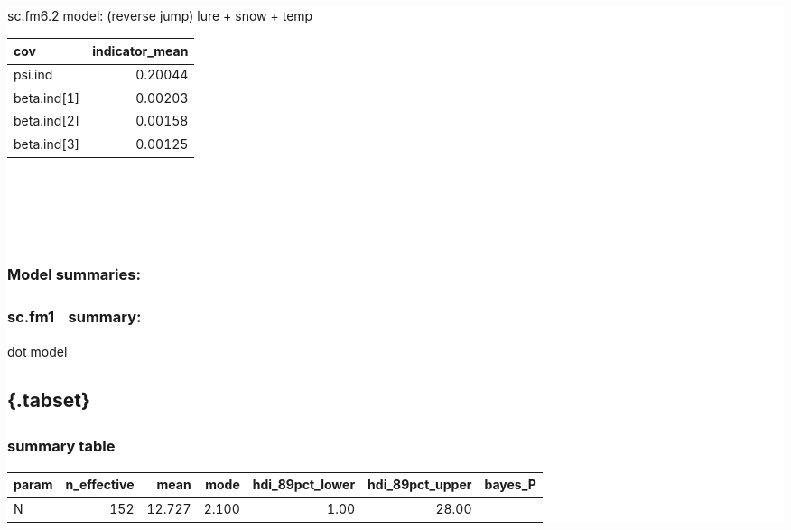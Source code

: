 sc.fm6.2     model: (reverse jump) lure + snow + temp 
<table class="table table-striped" style="width: auto !important; ">
 <thead>
  <tr>
   <th style="text-align:left;"> cov </th>
   <th style="text-align:right;"> indicator_mean </th>
  </tr>
 </thead>
<tbody>
  <tr>
   <td style="text-align:left;"> psi.ind </td>
   <td style="text-align:right;"> 0.20044 </td>
  </tr>
  <tr>
   <td style="text-align:left;"> beta.ind[1] </td>
   <td style="text-align:right;"> 0.00203 </td>
  </tr>
  <tr>
   <td style="text-align:left;"> beta.ind[2] </td>
   <td style="text-align:right;"> 0.00158 </td>
  </tr>
  <tr>
   <td style="text-align:left;"> beta.ind[3] </td>
   <td style="text-align:right;"> 0.00125 </td>
  </tr>
</tbody>
</table>

<br><br/>
<br><br/>
<div>

### Model summaries:





### sc.fm1 &nbsp;&nbsp; summary:
dot model

##  {.tabset}

### summary table
<table class="table table-striped" style="width: auto !important; ">
 <thead>
  <tr>
   <th style="text-align:left;"> param </th>
   <th style="text-align:right;"> n_effective </th>
   <th style="text-align:right;"> mean </th>
   <th style="text-align:right;"> mode </th>
   <th style="text-align:right;"> hdi_89pct_lower </th>
   <th style="text-align:right;"> hdi_89pct_upper </th>
   <th style="text-align:right;"> bayes_P </th>
  </tr>
 </thead>
<tbody>
  <tr>
   <td style="text-align:left;"> N </td>
   <td style="text-align:right;"> 152 </td>
   <td style="text-align:right;"> 12.727 </td>
   <td style="text-align:right;"> 2.100 </td>
   <td style="text-align:right;"> 1.00 </td>
   <td style="text-align:right;"> 28.00 </td>